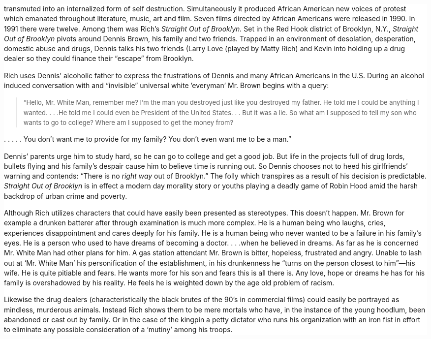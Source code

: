transmuted into an internalized form of self destruction. Simultaneously it produced African American new voices of protest which emanated throughout literature, music, art and film. Seven films directed by African Americans were released in 1990. In 1991 there were twelve. Among them was Rich’s
<i>
Straight Out of Brooklyn.
</i>
Set in the Red Hook district of Brooklyn, N.Y.,
<i>
Straight Out of Brooklyn
</i>
pivots around Dennis Brown, his family and two friends. Trapped in an environment of desolation, desperation, domestic abuse and drugs, Dennis talks his two friends (Larry Love (played by Matty Rich) and Kevin into holding up a drug dealer so they could finance their “escape” from Brooklyn.
</p>
<p>
Rich uses Dennis’ alcoholic father to express the frustrations of Dennis and many African Americans in the U.S. During an alcohol induced conversation with and “invisible” universal white ’everyman’ Mr. Brown begins with a query:
</p>
<blockquote>
<font size="-1">
“Hello, Mr. White Man, remember me? I’m the man you destroyed just like you destroyed my father. He told me I could be anything I wanted. . . .He told me I could even be President of the United States. . . But it was a lie. So what am I supposed to tell my son who wants to go to college? Where am I supposed to get the money from?
</font>
</blockquote>
. . . . . You don’t want me to provide for my family? You don’t even want me to be a man.”
<p>
Dennis’ parents urge him to study hard, so he can go to college and get a good job. But life in the projects full of drug lords, bullets flying and his family’s despair cause him to believe time is running out. So Dennis chooses not to heed his girlfriends’ warning and contends: “There is no
<i>
right way
</i>
out of Brooklyn.” The folly which transpires as a result of his decision is predictable.
<i>
Straight Out of Brooklyn
</i>
is in effect a modern day morality story or youths playing a deadly game of Robin Hood amid the harsh backdrop of urban crime and poverty.
</p>
<p>
Although Rich utilizes characters that could have easily been presented as stereotypes. This doesn’t happen. Mr. Brown for example a drunken batterer after through examination is much more complex. He is a human being who laughs, cries, experiences disappointment and cares deeply for his family. He is a human being who never wanted to be a failure in his family’s eyes. He is a person who used to have dreams of becoming a doctor. . . .when he believed in dreams. As far as he is concerned Mr. White Man had other plans for him. A gas station attendant Mr. Brown is bitter, hopeless, frustrated and angry. Unable to lash out at ‘Mr. White Man’ his personification of the establishment, in his drunkenness he “turns on the person closest to him”—his wife. He is quite pitiable and fears. He wants more for his son and fears this is all there is. Any love, hope or dreams he has for his family is overshadowed by his reality. He feels he is weighted down by the age old problem of racism.
</p>
<p>
Likewise the drug dealers (characteristically the black brutes of the 90’s in commercial films) could easily be portrayed as mindless, murderous animals. Instead Rich shows them to be mere mortals who have, in the instance of the young hoodlum, been abandoned or cast out by family. Or in the case of the kingpin a petty dictator who runs his organization with an iron fist in effort to eliminate any possible consideration of a ‘mutiny’ among his troops.
</p>
<p>
